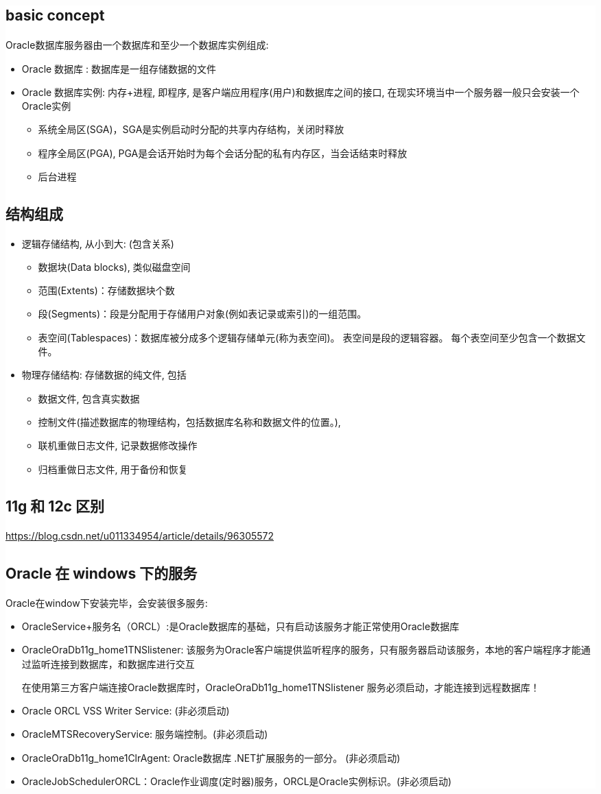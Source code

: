 ## basic concept

Oracle数据库服务器由一个数据库和至少一个数据库实例组成:

- Oracle 数据库 : 数据库是一组存储数据的文件

- Oracle 数据库实例: 内存+进程, 即程序, 是客户端应用程序(用户)和数据库之间的接口, 在现实环境当中一个服务器一般只会安装一个Oracle实例

  - 系统全局区(SGA)，SGA是实例启动时分配的共享内存结构，关闭时释放
  
  - 程序全局区(PGA), PGA是会话开始时为每个会话分配的私有内存区，当会话结束时释放
  
  - 后台进程


## 结构组成

- 逻辑存储结构, 从小到大: (包含关系)

  - 数据块(Data blocks), 类似磁盘空间

  - 范围(Extents)：存储数据块个数

  - 段(Segments)：段是分配用于存储用户对象(例如表记录或索引)的一组范围。

  - 表空间(Tablespaces)：数据库被分成多个逻辑存储单元(称为表空间)。 表空间是段的逻辑容器。 每个表空间至少包含一个数据文件。

- 物理存储结构: 存储数据的纯文件, 包括 

  - 数据文件, 包含真实数据
  
  - 控制文件(描述数据库的物理结构，包括数据库名称和数据文件的位置。), 
  
  - 联机重做日志文件, 记录数据修改操作

  - 归档重做日志文件, 用于备份和恢复


## 11g 和 12c 区别

https://blog.csdn.net/u011334954/article/details/96305572


## Oracle 在 windows 下的服务

Oracle在window下安装完毕，会安装很多服务:

- OracleService+服务名（ORCL）:是Oracle数据库的基础，只有启动该服务才能正常使用Oracle数据库

- OracleOraDb11g_home1TNSlistener: 该服务为Oracle客户端提供监听程序的服务，只有服务器启动该服务，本地的客户端程序才能通过监听连接到数据库，和数据库进行交互

  在使用第三方客户端连接Oracle数据库时，OracleOraDb11g_home1TNSlistener 服务必须启动，才能连接到远程数据库！

- Oracle ORCL VSS Writer Service: (非必须启动)

- OracleMTSRecoveryService: 服务端控制。(非必须启动)

- OracleOraDb11g_home1ClrAgent: Oracle数据库 .NET扩展服务的一部分。 (非必须启动)

- OracleJobSchedulerORCL：Oracle作业调度(定时器)服务，ORCL是Oracle实例标识。(非必须启动)

